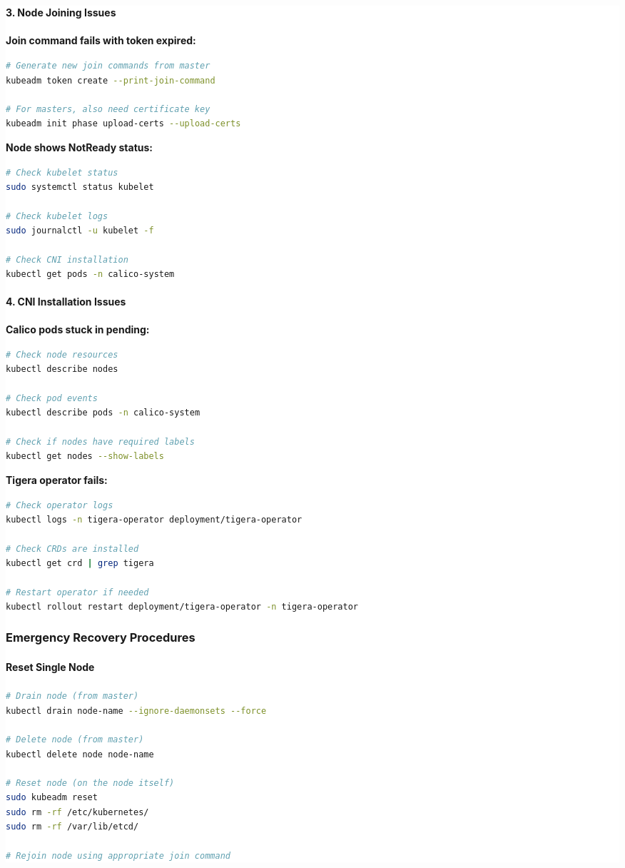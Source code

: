 #### 3. Node Joining Issues

**Join command fails with token expired:**
```bash
# Generate new join commands from master
kubeadm token create --print-join-command

# For masters, also need certificate key
kubeadm init phase upload-certs --upload-certs
```

**Node shows NotReady status:**
```bash
# Check kubelet status
sudo systemctl status kubelet

# Check kubelet logs
sudo journalctl -u kubelet -f

# Check CNI installation
kubectl get pods -n calico-system
```

#### 4. CNI Installation Issues

**Calico pods stuck in pending:**
```bash
# Check node resources
kubectl describe nodes

# Check pod events
kubectl describe pods -n calico-system

# Check if nodes have required labels
kubectl get nodes --show-labels
```

**Tigera operator fails:**
```bash
# Check operator logs
kubectl logs -n tigera-operator deployment/tigera-operator

# Check CRDs are installed
kubectl get crd | grep tigera

# Restart operator if needed
kubectl rollout restart deployment/tigera-operator -n tigera-operator
```

### Emergency Recovery Procedures

#### Reset Single Node
```bash
# Drain node (from master)
kubectl drain node-name --ignore-daemonsets --force

# Delete node (from master)
kubectl delete node node-name

# Reset node (on the node itself)
sudo kubeadm reset
sudo rm -rf /etc/kubernetes/
sudo rm -rf /var/lib/etcd/

# Rejoin node using appropriate join command
```
